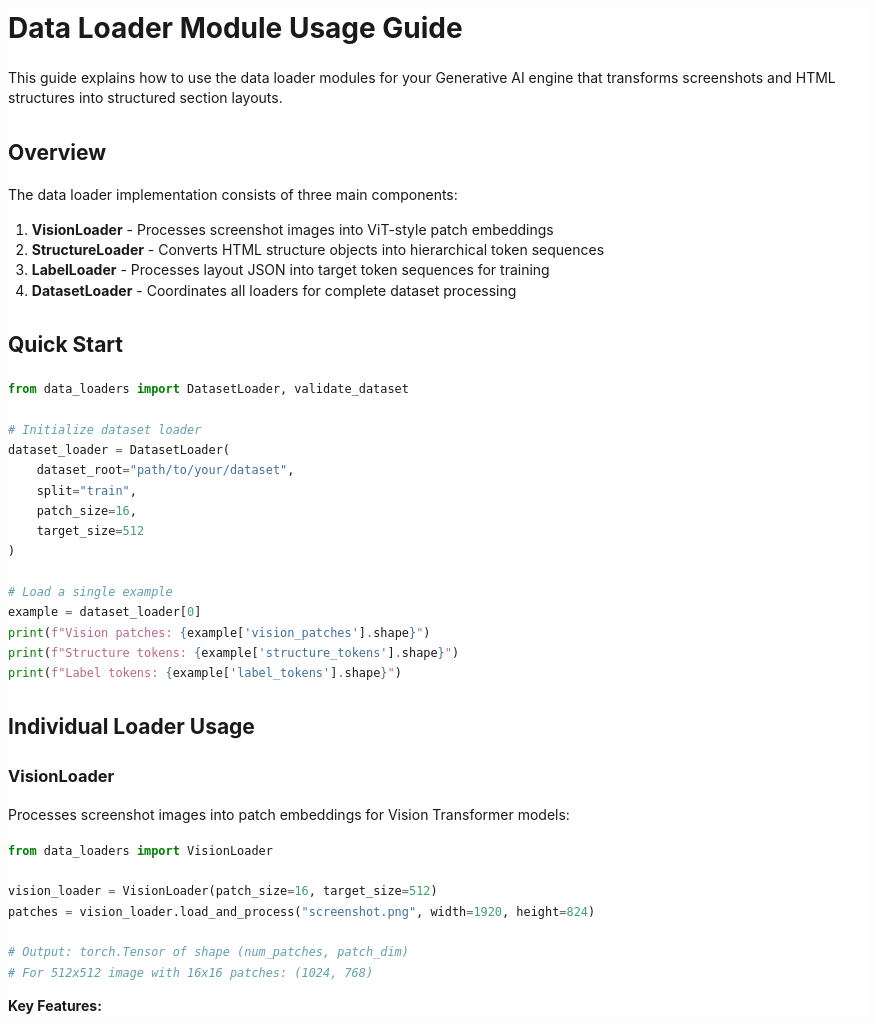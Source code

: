 # Data Loader Module Usage Guide

This guide explains how to use the data loader modules for your Generative AI engine that transforms screenshots and HTML structures into structured section layouts.

## Overview

The data loader implementation consists of three main components:

1. **VisionLoader** - Processes screenshot images into ViT-style patch embeddings
2. **StructureLoader** - Converts HTML structure objects into hierarchical token sequences
3. **LabelLoader** - Processes layout JSON into target token sequences for training
4. **DatasetLoader** - Coordinates all loaders for complete dataset processing

## Quick Start

```python
from data_loaders import DatasetLoader, validate_dataset

# Initialize dataset loader
dataset_loader = DatasetLoader(
    dataset_root="path/to/your/dataset",
    split="train",
    patch_size=16,
    target_size=512
)

# Load a single example
example = dataset_loader[0]
print(f"Vision patches: {example['vision_patches'].shape}")
print(f"Structure tokens: {example['structure_tokens'].shape}")
print(f"Label tokens: {example['label_tokens'].shape}")
```

## Individual Loader Usage

### VisionLoader

Processes screenshot images into patch embeddings for Vision Transformer models:

```python
from data_loaders import VisionLoader

vision_loader = VisionLoader(patch_size=16, target_size=512)
patches = vision_loader.load_and_process("screenshot.png", width=1920, height=824)

# Output: torch.Tensor of shape (num_patches, patch_dim)
# For 512x512 image with 16x16 patches: (1024, 768)
```

**Key Features:**
